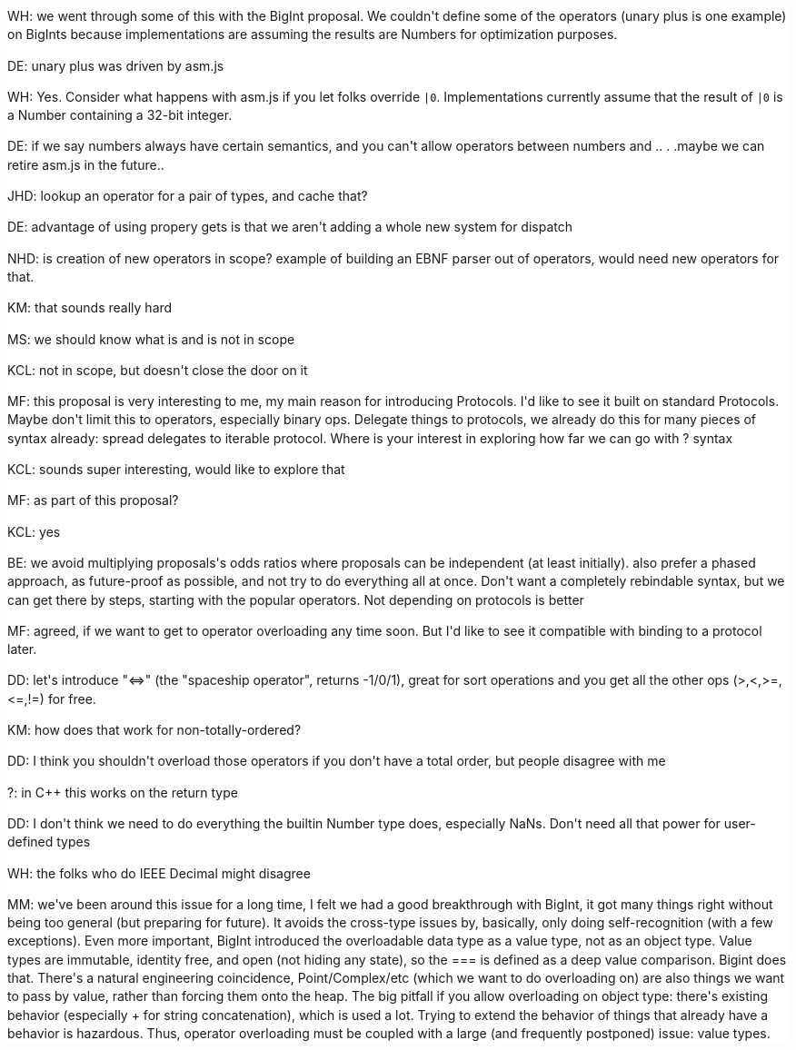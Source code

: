 WH: we went through some of this with the BigInt proposal. We couldn't define some of the operators (unary plus is one example) on BigInts because implementations are assuming the results are Numbers for optimization purposes.

DE: unary plus was driven by asm.js

WH: Yes. Consider what happens with asm.js if you let folks override `|0`. Implementations currently assume that the result of `|0` is a Number containing a 32-bit integer.

DE: if we say numbers always have certain semantics, and you can't allow operators between numbers and .. . .maybe we can retire asm.js in the future..

JHD: lookup an operator for a pair of types, and cache that?

DE: advantage of using propery gets is that we aren't adding a whole new system for dispatch

NHD: is creation of new operators in scope? example of building an EBNF parser out of operators, would need new operators for that.

KM: that sounds really hard

MS: we should know what is and is not in scope

KCL: not in scope, but doesn't close the door on it

MF: this proposal is very interesting to me, my main reason for introducing Protocols. I'd like to see it built on standard Protocols. Maybe don't limit this to operators, especially binary ops. Delegate things to protocols, we already do this for many pieces of syntax already: spread delegates to iterable protocol. Where is your interest in exploring how far we can go with ? syntax

KCL: sounds super interesting, would like to explore that

MF: as part of this proposal?

KCL: yes

BE: we avoid multiplying proposals's odds ratios where proposals can be independent (at least initially). also prefer a phased approach, as future-proof as possible, and not try to do everything all at once. Don't want a completely rebindable syntax, but we can get there by steps, starting with the popular operators. Not depending on protocols is better

MF: agreed, if we want to get to operator overloading any time soon. But I'd like to see it compatible with binding to a protocol later.

DD: let's introduce "<=>" (the "spaceship operator", returns -1/0/1), great for sort operations and you get all the other ops (>,<,>=,<=,!=) for free.

KM: how does that work for non-totally-ordered?

DD: I think you shouldn't overload those operators if you don't have a total order, but people disagree with me

?: in C++ this works on the return type

DD: I don't think we need to do everything the builtin Number type does, especially NaNs. Don't need all that power for user-defined types

WH: the folks who do IEEE Decimal might disagree

MM: we've been around this issue for a long time, I felt we had a good breakthrough with BigInt, it got many things right without being too general (but preparing for future). It avoids the cross-type issues by, basically, only doing self-recognition (with a few exceptions). Even more important, BigInt introduced the overloadable data type as a value type, not as an object type. Value types are immutable, identity free, and open (not hiding any state), so the === is defined as a deep value comparison. Bigint does that. There's a natural engineering coincidence, Point/Complex/etc (which we want to do overloading on) are also things we want to pass by value, rather than forcing them onto the heap. The big pitfall if you allow overloading on object type: there's existing behavior (especially + for string concatenation), which is used a lot. Trying to extend the behavior of things that already have a behavior is hazardous. Thus, operator overloading must be coupled with a large (and frequently postponed) issue: value types.
